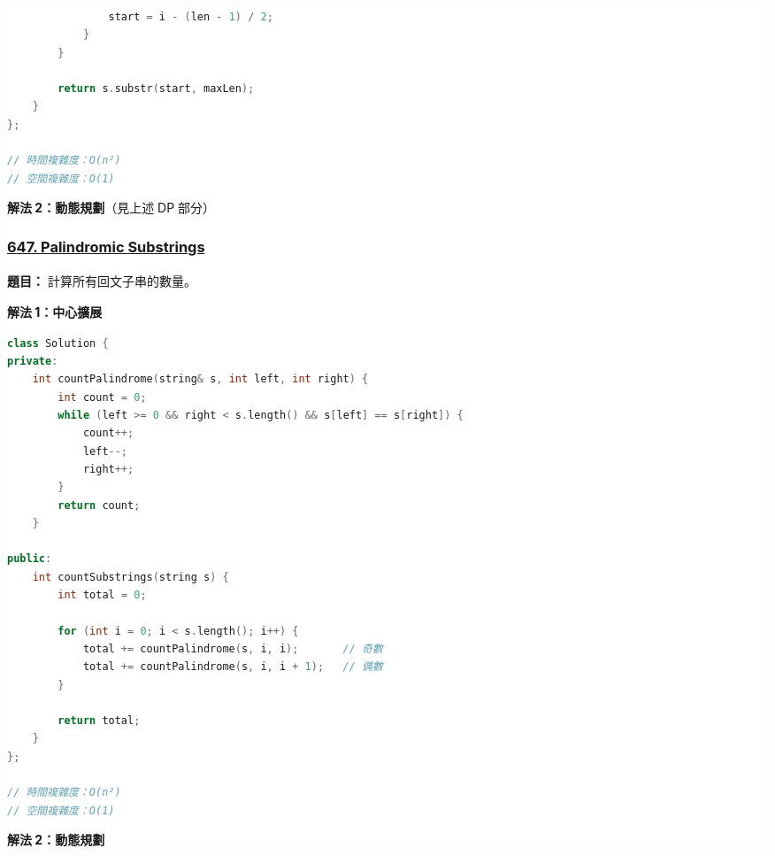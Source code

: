 ```cpp
                start = i - (len - 1) / 2;
            }
        }

        return s.substr(start, maxLen);
    }
};

// 時間複雜度：O(n²)
// 空間複雜度：O(1)
```

**解法 2：動態規劃**（見上述 DP 部分）

### [647. Palindromic Substrings](https://leetcode.com/problems/palindromic-substrings/)

**題目：** 計算所有回文子串的數量。

**解法 1：中心擴展**

```cpp
class Solution {
private:
    int countPalindrome(string& s, int left, int right) {
        int count = 0;
        while (left >= 0 && right < s.length() && s[left] == s[right]) {
            count++;
            left--;
            right++;
        }
        return count;
    }

public:
    int countSubstrings(string s) {
        int total = 0;

        for (int i = 0; i < s.length(); i++) {
            total += countPalindrome(s, i, i);       // 奇數
            total += countPalindrome(s, i, i + 1);   // 偶數
        }

        return total;
    }
};

// 時間複雜度：O(n²)
// 空間複雜度：O(1)
```

**解法 2：動態規劃**
